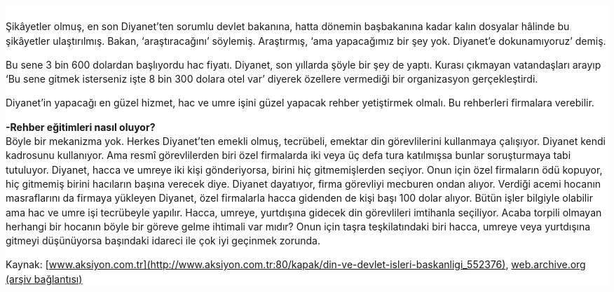   <br/>
  Şikâyetler olmuş, en son Diyanet’ten sorumlu devlet bakanına, hatta dönemin başbakanına kadar kalın dosyalar hâlinde bu şikâyetler ulaştırılmış. Bakan, ‘araştıracağını’ söylemiş. Araştırmış, ‘ama yapacağımız bir şey yok. Diyanet’e dokunamıyoruz’ demiş.
 </p>
 <p>
  Bu sene 3 bin 600 dolardan başlıyordu hac fiyatı. Diyanet, son yıllarda şöyle bir şey de yaptı. Kurası çıkmayan vatandaşları arayıp ‘Bu sene gitmek isterseniz işte 8 bin 300 dolara otel var’ diyerek özellere vermediği bir organizasyon gerçekleştirdi.
 </p>
 <p>
  Diyanet’in yapacağı en güzel hizmet, hac ve umre işini güzel yapacak rehber yetiştirmek olmalı. Bu rehberleri firmalara verebilir.
 </p>
 <p>
  <strong>
   -Rehber eğitimleri nasıl oluyor?
  </strong>
  <br/>
  Böyle bir mekanizma yok. Herkes Diyanet’ten emekli olmuş, tecrübeli, emektar din görevlilerini kullanmaya çalışıyor. Diyanet kendi kadrosunu kullanıyor. Ama resmî görevlilerden biri özel firmalarda iki veya üç defa tura katılmışsa bunlar soruşturmaya tabi tutuluyor. Diyanet, hacca ve umreye iki kişi gönderiyorsa, birini hiç gitmemişlerden seçiyor. Onun için özel firmaların ödü kopuyor, hiç gitmemiş birini hacıların başına verecek diye. Diyanet dayatıyor, firma görevliyi mecburen ondan alıyor. Verdiği acemi hocanın masraflarını da firmaya yükleyen Diyanet, özel firmalarla hacca gidenden de kişi başı 100 dolar alıyor. Bütün işler bilgiyle olabilir ama hac ve umre işi tecrübeyle yapılır. Hacca, umreye, yurtdışına gidecek din görevlileri imtihanla seçiliyor. Acaba torpili olmayan herhangi bir hocanın böyle bir göreve gelme ihtimali var mıdır? Onun için taşra teşkilatındaki biri hacca, umreye veya yurtdışına gitmeyi düşünüyorsa başındaki idareci ile çok iyi geçinmek zorunda.
 </p>
</div>


Kaynak: [www.aksiyon.com.tr](http://www.aksiyon.com.tr:80/kapak/din-ve-devlet-isleri-baskanligi_552376), [web.archive.org (arşiv bağlantısı)](http://web.archive.org/web/20151021231145/http://www.aksiyon.com.tr:80/kapak/din-ve-devlet-isleri-baskanligi_552376)
